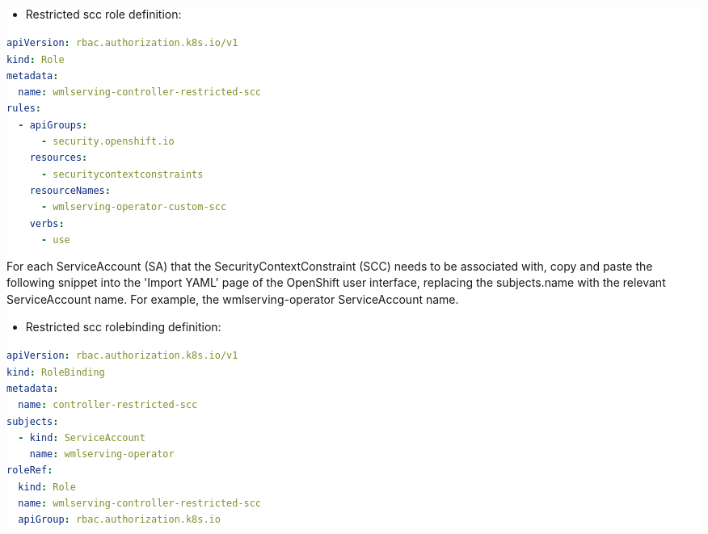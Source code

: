 - Restricted scc role definition:

```yaml
apiVersion: rbac.authorization.k8s.io/v1
kind: Role
metadata:
  name: wmlserving-controller-restricted-scc
rules:
  - apiGroups:
      - security.openshift.io
    resources:
      - securitycontextconstraints
    resourceNames:
      - wmlserving-operator-custom-scc
    verbs:
      - use
```

For each ServiceAccount (SA) that the SecurityContextConstraint (SCC) needs to be associated with, copy and paste the following snippet into the 'Import YAML' page of the OpenShift user interface, replacing the subjects.name with the relevant ServiceAccount name. For example, the wmlserving-operator ServiceAccount name.

- Restricted scc rolebinding definition:

```yaml
apiVersion: rbac.authorization.k8s.io/v1
kind: RoleBinding
metadata:
  name: controller-restricted-scc
subjects:
  - kind: ServiceAccount
    name: wmlserving-operator
roleRef:
  kind: Role
  name: wmlserving-controller-restricted-scc
  apiGroup: rbac.authorization.k8s.io
```
